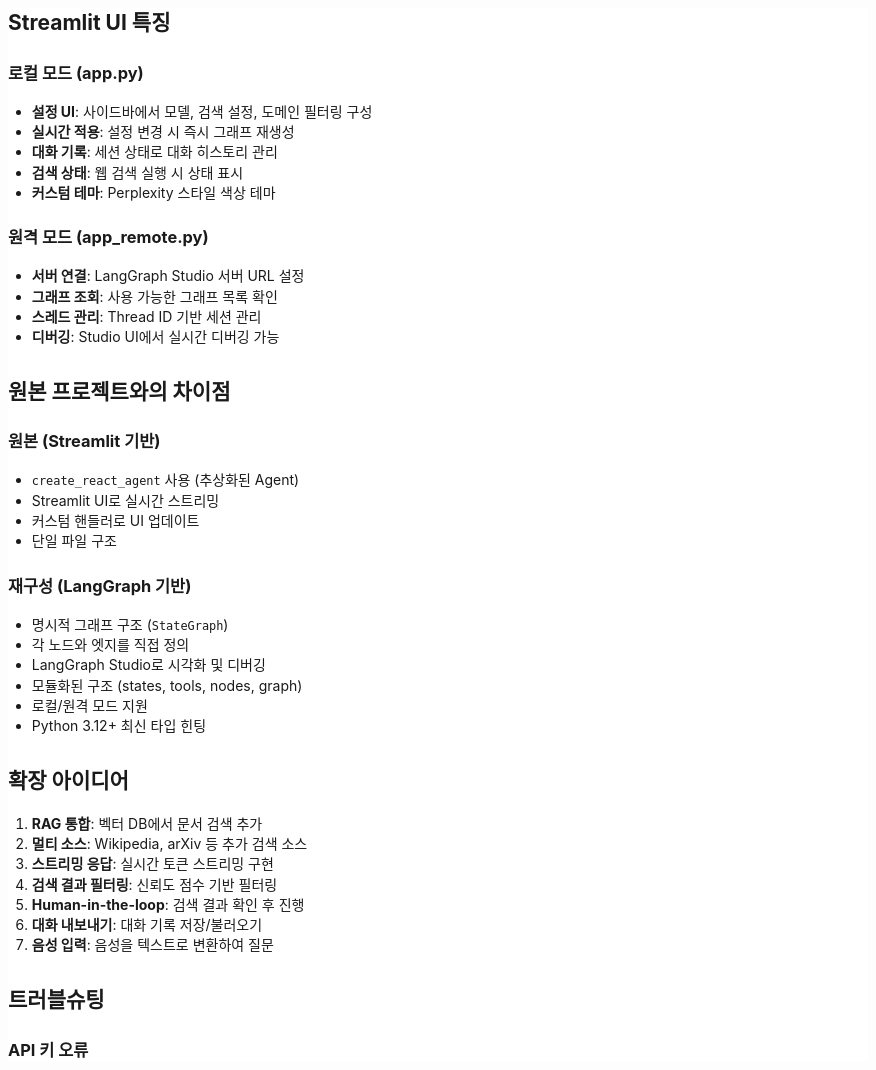## Streamlit UI 특징

### 로컬 모드 (app.py)

- **설정 UI**: 사이드바에서 모델, 검색 설정, 도메인 필터링 구성
- **실시간 적용**: 설정 변경 시 즉시 그래프 재생성
- **대화 기록**: 세션 상태로 대화 히스토리 관리
- **검색 상태**: 웹 검색 실행 시 상태 표시
- **커스텀 테마**: Perplexity 스타일 색상 테마

### 원격 모드 (app_remote.py)

- **서버 연결**: LangGraph Studio 서버 URL 설정
- **그래프 조회**: 사용 가능한 그래프 목록 확인
- **스레드 관리**: Thread ID 기반 세션 관리
- **디버깅**: Studio UI에서 실시간 디버깅 가능

## 원본 프로젝트와의 차이점

### 원본 (Streamlit 기반)

- `create_react_agent` 사용 (추상화된 Agent)
- Streamlit UI로 실시간 스트리밍
- 커스텀 핸들러로 UI 업데이트
- 단일 파일 구조

### 재구성 (LangGraph 기반)

- 명시적 그래프 구조 (`StateGraph`)
- 각 노드와 엣지를 직접 정의
- LangGraph Studio로 시각화 및 디버깅
- 모듈화된 구조 (states, tools, nodes, graph)
- 로컬/원격 모드 지원
- Python 3.12+ 최신 타입 힌팅

## 확장 아이디어

1. **RAG 통합**: 벡터 DB에서 문서 검색 추가
2. **멀티 소스**: Wikipedia, arXiv 등 추가 검색 소스
3. **스트리밍 응답**: 실시간 토큰 스트리밍 구현
4. **검색 결과 필터링**: 신뢰도 점수 기반 필터링
5. **Human-in-the-loop**: 검색 결과 확인 후 진행
6. **대화 내보내기**: 대화 기록 저장/불러오기
7. **음성 입력**: 음성을 텍스트로 변환하여 질문

## 트러블슈팅

### API 키 오류
